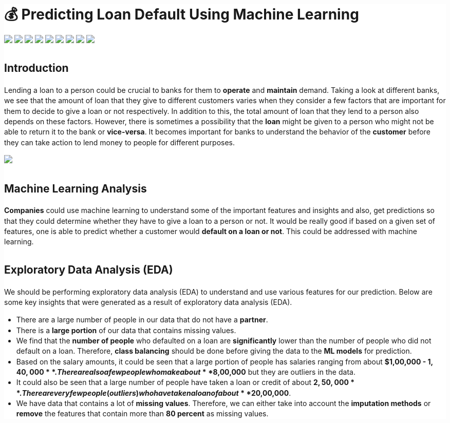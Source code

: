 # 💰 Predicting Loan Default Using Machine Learning

[![](https://img.shields.io/badge/Python-FFD43B?style=for-the-badge&logo=python&logoColor=darkgreen)](https://www.python.org) [![](https://img.shields.io/badge/TensorFlow-FF6F00?style=for-the-badge&logo=TensorFlow&logoColor=white)](https://www.tensorflow.org) [![](https://img.shields.io/badge/scikit_learn-F7931E?style=for-the-badge&logo=scikit-learn&logoColor=white)](https://scikit-learn.org/stable/) [![](https://img.shields.io/badge/SciPy-654FF0?style=for-the-badge&logo=SciPy&logoColor=white)](https://www.scipy.org) [![](https://img.shields.io/badge/Numpy-777BB4?style=for-the-badge&logo=numpy&logoColor=white)](https://numpy.org) [![](https://img.shields.io/badge/Pandas-2C2D72?style=for-the-badge&logo=pandas&logoColor=white)](https://pandas.pydata.org) [![](https://img.shields.io/badge/Plotly-239120?style=for-the-badge&logo=plotly&logoColor=white)](https://plotly.com) [![](https://img.shields.io/badge/Keras-D00000?style=for-the-badge&logo=Keras&logoColor=white)](https://keras.io) [![](https://img.shields.io/badge/conda-342B029.svg?&style=for-the-badge&logo=anaconda&logoColor=white)](https://www.anaconda.com)

## Introduction

Lending a loan to a person could be crucial to banks for them to **operate** and **maintain** demand. Taking a look at different banks, we see that the amount of loan that they give to different customers varies when they consider a few factors that are important for them to decide to give a loan or not respectively. In addition to this, the total amount of loan that they lend to a person also depends on these factors. However, there is sometimes a possibility that the **loan** might be given to a person who might not be able to return it to the bank or **vice-versa**. It becomes important for banks to understand the behavior of the **customer** before they can take action to lend money to people for different purposes.

![](Payday-Loan.gif)

## Machine Learning Analysis

**Companies** could use machine learning to understand some of the important features and insights and also, get predictions so that they could determine whether they have to give a loan to a person or not. It would be really good if based on a given set of features, one is able to predict whether a customer would **default on a loan or not**. This could be addressed with machine learning.

## Exploratory Data Analysis (EDA)

We should be performing exploratory data analysis (EDA) to understand and use various features for our prediction. Below are some key insights that were generated as a result of exploratory data analysis (EDA).

- There are a large number of people in our data that do not have a **partner**.
- There is a **large portion** of our data that contains missing values.
- We find that the **number of people** who defaulted on a loan are **significantly** lower than the number of people who did not default on a loan. Therefore, **class balancing** should be done before giving the data to the **ML models** for prediction.
- Based on the salary amounts, it could be seen that a large portion of people has salaries ranging from about **$1,00,000 - $1,40,000**. There are also a few people who make about **$8,00,000** but they are outliers in the data.
- It could also be seen that a large number of people have taken a loan or credit of about **$2,50,000**. There are very few people (outliers) who have taken a loan of about **$20,00,000**.
- We have data that contains a lot of **missing values**. Therefore, we can either take into account the **imputation methods** or **remove** the features that contain more than **80 percent** as missing values.

